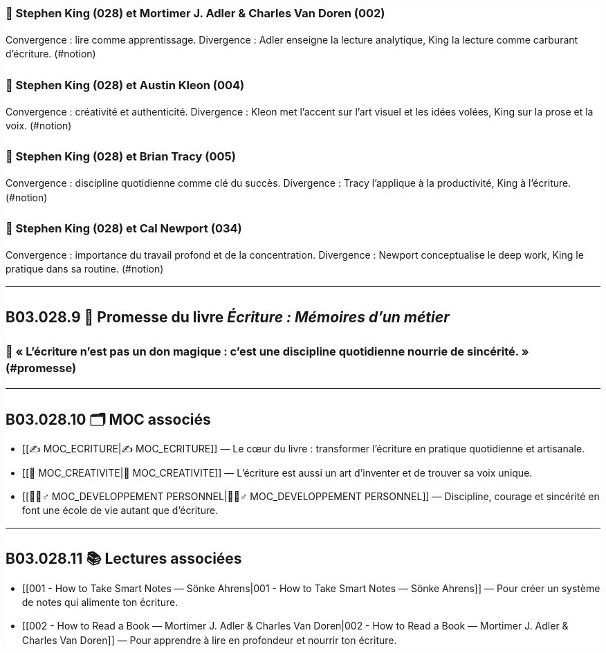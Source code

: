 ### 📖 Stephen King (028) et Mortimer J. Adler & Charles Van Doren (002)

Convergence : lire comme apprentissage. Divergence : Adler enseigne la lecture analytique, King la lecture comme carburant d’écriture. (#notion)

### 🎨 Stephen King (028) et Austin Kleon (004)

Convergence : créativité et authenticité. Divergence : Kleon met l’accent sur l’art visuel et les idées volées, King sur la prose et la voix. (#notion)

### 🐸 Stephen King (028) et Brian Tracy (005)

Convergence : discipline quotidienne comme clé du succès. Divergence : Tracy l’applique à la productivité, King à l’écriture. (#notion)

### 🎯 Stephen King (028) et Cal Newport (034)

Convergence : importance du travail profond et de la concentration. Divergence : Newport conceptualise le deep work, King le pratique dans sa routine. (#notion)

___

## B03.028.9 🔮 Promesse du livre _Écriture : Mémoires d’un métier_

### 🌟 « L’écriture n’est pas un don magique : c’est une discipline quotidienne nourrie de sincérité. » (#promesse)

___

## B03.028.10 🗂️ MOC associés

-   [[✍️ MOC_ECRITURE\|✍️ MOC_ECRITURE]] — Le cœur du livre : transformer l’écriture en pratique quotidienne et artisanale.
    
-   [[🎨 MOC_CREATIVITE\|🎨 MOC_CREATIVITE]] — L’écriture est aussi un art d’inventer et de trouver sa voix unique.
    
-   [[🦸🏽♂️ MOC_DEVELOPPEMENT PERSONNEL\|🦸🏽♂️ MOC_DEVELOPPEMENT PERSONNEL]] — Discipline, courage et sincérité en font une école de vie autant que d’écriture.
    

___

## B03.028.11 📚 Lectures associées

-   [[001 - How to Take Smart Notes — Sönke Ahrens\|001 - How to Take Smart Notes — Sönke Ahrens]] — Pour créer un système de notes qui alimente ton écriture.
    
-   [[002 - How to Read a Book — Mortimer J. Adler & Charles Van Doren\|002 - How to Read a Book — Mortimer J. Adler & Charles Van Doren]] — Pour apprendre à lire en profondeur et nourrir ton écriture.
    